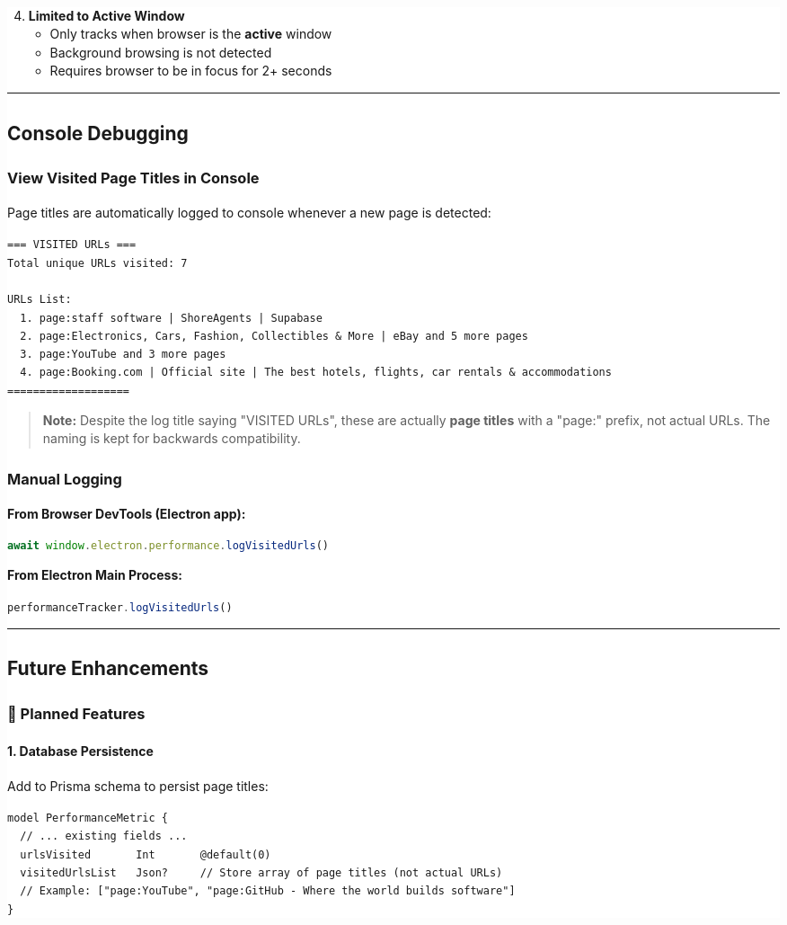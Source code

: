 4. **Limited to Active Window**
   - Only tracks when browser is the **active** window
   - Background browsing is not detected
   - Requires browser to be in focus for 2+ seconds

---

## Console Debugging

### View Visited Page Titles in Console

Page titles are automatically logged to console whenever a new page is detected:

```
=== VISITED URLs ===
Total unique URLs visited: 7

URLs List:
  1. page:staff software | ShoreAgents | Supabase
  2. page:Electronics, Cars, Fashion, Collectibles & More | eBay and 5 more pages
  3. page:YouTube and 3 more pages
  4. page:Booking.com | Official site | The best hotels, flights, car rentals & accommodations
===================
```

> **Note:** Despite the log title saying "VISITED URLs", these are actually **page titles** with a "page:" prefix, not actual URLs. The naming is kept for backwards compatibility.

### Manual Logging

**From Browser DevTools (Electron app):**
```javascript
await window.electron.performance.logVisitedUrls()
```

**From Electron Main Process:**
```javascript
performanceTracker.logVisitedUrls()
```

---

## Future Enhancements

### 🚀 Planned Features

#### 1. **Database Persistence**

Add to Prisma schema to persist page titles:
```prisma
model PerformanceMetric {
  // ... existing fields ...
  urlsVisited       Int       @default(0)
  visitedUrlsList   Json?     // Store array of page titles (not actual URLs)
  // Example: ["page:YouTube", "page:GitHub - Where the world builds software"]
}
```
